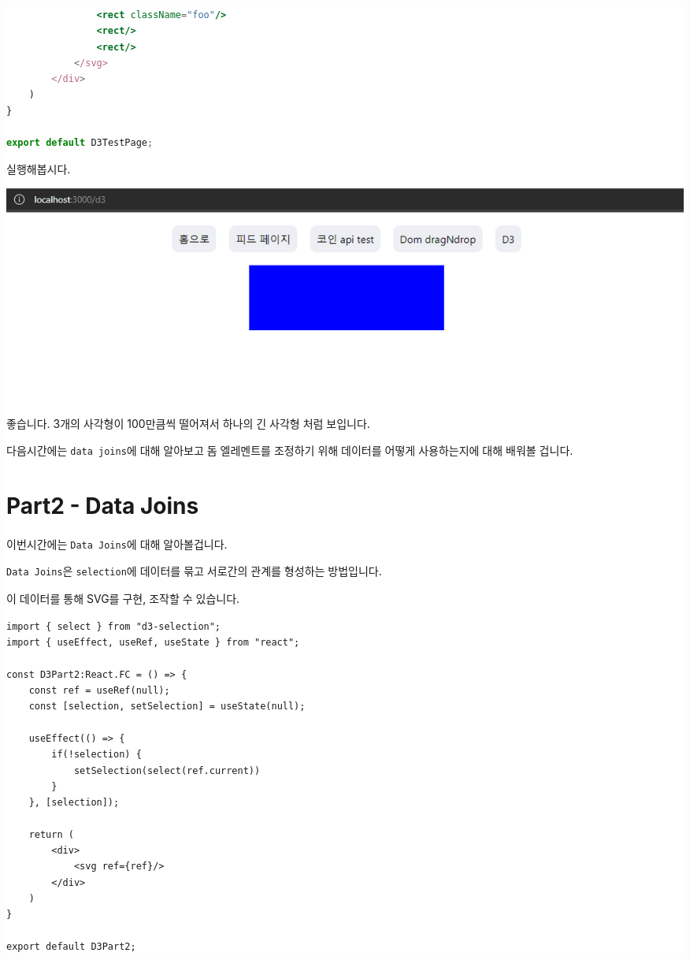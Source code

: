 ```jsx
                <rect className="foo"/>
                <rect/>
                <rect/>
            </svg>
        </div>
    )
}

export default D3TestPage;
```

실행해봅시다.

![](img/%ED%99%94%EB%A9%B4%20%EC%BA%A1%EC%B2%98%202022-10-08%20055844.png)

좋습니다. 3개의 사각형이 100만큼씩 떨어져서 하나의 긴 사각형 처럼 보입니다.

다음시간에는 `data joins`에 대해 알아보고 돔 엘레멘트를 조정하기 위해 데이터를 어떻게 사용하는지에 대해 배워볼 겁니다.

# Part2 - Data Joins

이번시간에는 `Data Joins`에 대해 알아볼겁니다.

`Data Joins`은 `selection`에 데이터를 묶고 서로간의 관계를 형성하는 방법입니다.

이 데이터를 통해 SVG를 구현, 조작할 수 있습니다.

```tsx
import { select } from "d3-selection";
import { useEffect, useRef, useState } from "react";

const D3Part2:React.FC = () => {
    const ref = useRef(null);
    const [selection, setSelection] = useState(null);

    useEffect(() => {
        if(!selection) {
            setSelection(select(ref.current))
        }
    }, [selection]);

    return (
        <div>
            <svg ref={ref}/>
        </div>
    )
}

export default D3Part2;

```
